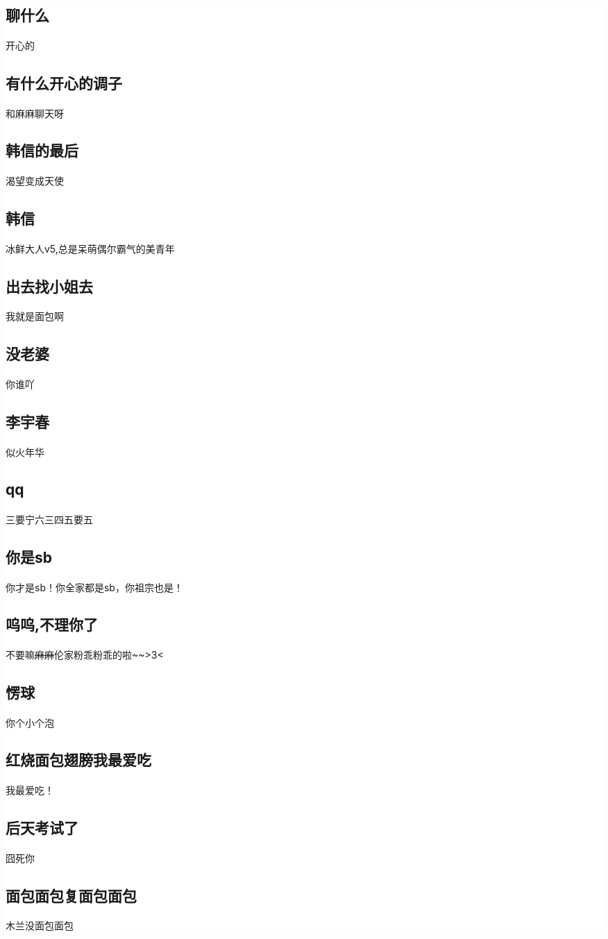 ## 聊什么
开心的

## 有什么开心的调子
和麻麻聊天呀

## 韩信的最后
渴望变成天使

## 韩信
冰鲜大人v5,总是呆萌偶尔霸气的美青年

## 出去找小姐去
我就是面包啊

## 没老婆
你谁吖

## 李宇春
似火年华

## qq
三要宁六三四五要五

## 你是sb
你才是sb！你全家都是sb，你祖宗也是！

## 呜呜,不理你了
不要嘛~~麻麻~~伦家粉乖粉乖的啦~~>3<

## 愣球
你个小个泡

## 红烧面包翅膀我最爱吃
我最爱吃！

## 后天考试了
囧死你

## 面包面包复面包面包
木兰没面包面包
